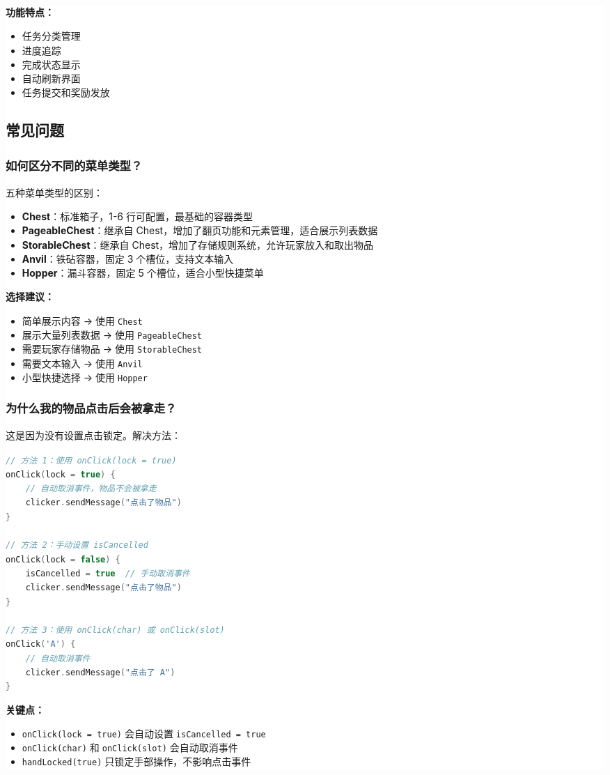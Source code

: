 **功能特点：**
- 任务分类管理
- 进度追踪
- 完成状态显示
- 自动刷新界面
- 任务提交和奖励发放

## 常见问题

### 如何区分不同的菜单类型？

五种菜单类型的区别：

- **Chest**：标准箱子，1-6 行可配置，最基础的容器类型
- **PageableChest**：继承自 Chest，增加了翻页功能和元素管理，适合展示列表数据
- **StorableChest**：继承自 Chest，增加了存储规则系统，允许玩家放入和取出物品
- **Anvil**：铁砧容器，固定 3 个槽位，支持文本输入
- **Hopper**：漏斗容器，固定 5 个槽位，适合小型快捷菜单

**选择建议：**
- 简单展示内容 → 使用 `Chest`
- 展示大量列表数据 → 使用 `PageableChest`
- 需要玩家存储物品 → 使用 `StorableChest`
- 需要文本输入 → 使用 `Anvil`
- 小型快捷选择 → 使用 `Hopper`

### 为什么我的物品点击后会被拿走？

这是因为没有设置点击锁定。解决方法：

```kotlin
// 方法 1：使用 onClick(lock = true)
onClick(lock = true) {
    // 自动取消事件，物品不会被拿走
    clicker.sendMessage("点击了物品")
}

// 方法 2：手动设置 isCancelled
onClick(lock = false) {
    isCancelled = true  // 手动取消事件
    clicker.sendMessage("点击了物品")
}

// 方法 3：使用 onClick(char) 或 onClick(slot)
onClick('A') {
    // 自动取消事件
    clicker.sendMessage("点击了 A")
}
```

**关键点：**
- `onClick(lock = true)` 会自动设置 `isCancelled = true`
- `onClick(char)` 和 `onClick(slot)` 会自动取消事件
- `handLocked(true)` 只锁定手部操作，不影响点击事件
